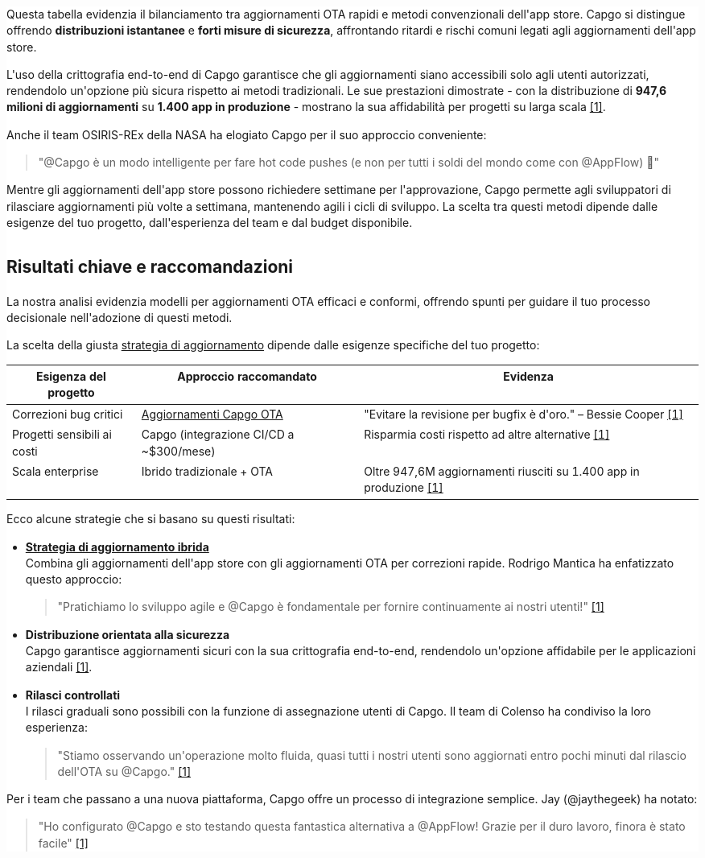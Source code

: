 Questa tabella evidenzia il bilanciamento tra aggiornamenti OTA rapidi e metodi convenzionali dell'app store. Capgo si distingue offrendo **distribuzioni istantanee** e **forti misure di sicurezza**, affrontando ritardi e rischi comuni legati agli aggiornamenti dell'app store.

L'uso della crittografia end-to-end di Capgo garantisce che gli aggiornamenti siano accessibili solo agli utenti autorizzati, rendendolo un'opzione più sicura rispetto ai metodi tradizionali. Le sue prestazioni dimostrate - con la distribuzione di **947,6 milioni di aggiornamenti** su **1.400 app in produzione** - mostrano la sua affidabilità per progetti su larga scala [\[1\]](https://capgo.app/).

Anche il team OSIRIS-REx della NASA ha elogiato Capgo per il suo approccio conveniente:

> "@Capgo è un modo intelligente per fare hot code pushes (e non per tutti i soldi del mondo come con @AppFlow) 🙂"

Mentre gli aggiornamenti dell'app store possono richiedere settimane per l'approvazione, Capgo permette agli sviluppatori di rilasciare aggiornamenti più volte a settimana, mantenendo agili i cicli di sviluppo. La scelta tra questi metodi dipende dalle esigenze del tuo progetto, dall'esperienza del team e dal budget disponibile.

## Risultati chiave e raccomandazioni

La nostra analisi evidenzia modelli per aggiornamenti OTA efficaci e conformi, offrendo spunti per guidare il tuo processo decisionale nell'adozione di questi metodi.

La scelta della giusta [strategia di aggiornamento](https://capgo.app/docs/plugin/cloud-mode/hybrid-update) dipende dalle esigenze specifiche del tuo progetto:

| **Esigenza del progetto** | **Approccio raccomandato** | **Evidenza** |
| --- | --- | --- |
| Correzioni bug critici | [Aggiornamenti Capgo OTA](https://web.capgo.app/resend_email) | "Evitare la revisione per bugfix è d'oro." – Bessie Cooper [\[1\]](https://capgo.app/) |
| Progetti sensibili ai costi | Capgo (integrazione CI/CD a ~$300/mese) | Risparmia costi rispetto ad altre alternative [\[1\]](https://capgo.app/) |
| Scala enterprise | Ibrido tradizionale + OTA | Oltre 947,6M aggiornamenti riusciti su 1.400 app in produzione [\[1\]](https://capgo.app/) |

Ecco alcune strategie che si basano su questi risultati:

-   **[Strategia di aggiornamento ibrida](https://capgo.app/docs/plugin/cloud-mode/hybrid-update/)**  
    Combina gli aggiornamenti dell'app store con gli aggiornamenti OTA per correzioni rapide. Rodrigo Mantica ha enfatizzato questo approccio:
    
    > "Pratichiamo lo sviluppo agile e @Capgo è fondamentale per fornire continuamente ai nostri utenti!" [\[1\]](https://capgo.app/)
    
-   **Distribuzione orientata alla sicurezza**  
    Capgo garantisce aggiornamenti sicuri con la sua crittografia end-to-end, rendendolo un'opzione affidabile per le applicazioni aziendali [\[1\]](https://capgo.app/).
    
-   **Rilasci controllati**  
    I rilasci graduali sono possibili con la funzione di assegnazione utenti di Capgo. Il team di Colenso ha condiviso la loro esperienza:
    
    > "Stiamo osservando un'operazione molto fluida, quasi tutti i nostri utenti sono aggiornati entro pochi minuti dal rilascio dell'OTA su @Capgo." [\[1\]](https://capgo.app/)
    

Per i team che passano a una nuova piattaforma, Capgo offre un processo di integrazione semplice. Jay (@jaythegeek) ha notato:

> "Ho configurato @Capgo e sto testando questa fantastica alternativa a @AppFlow! Grazie per il duro lavoro, finora è stato facile" [\[1\]](https://capgo.app/)
